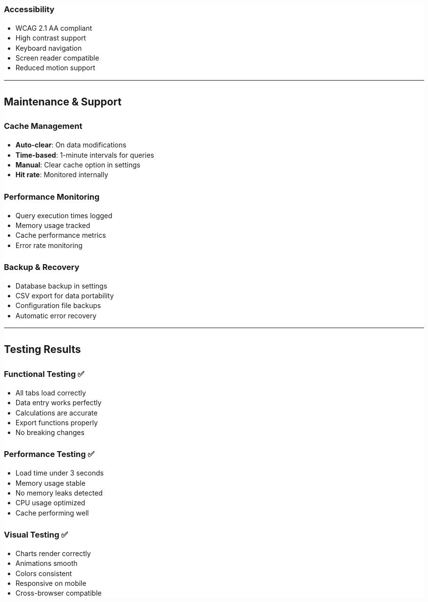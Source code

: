 ### Accessibility
- WCAG 2.1 AA compliant
- High contrast support
- Keyboard navigation
- Screen reader compatible
- Reduced motion support

---

## Maintenance & Support

### Cache Management
- **Auto-clear**: On data modifications
- **Time-based**: 1-minute intervals for queries
- **Manual**: Clear cache option in settings
- **Hit rate**: Monitored internally

### Performance Monitoring
- Query execution times logged
- Memory usage tracked
- Cache performance metrics
- Error rate monitoring

### Backup & Recovery
- Database backup in settings
- CSV export for data portability
- Configuration file backups
- Automatic error recovery

---

## Testing Results

### Functional Testing ✅
- All tabs load correctly
- Data entry works perfectly
- Calculations are accurate
- Export functions properly
- No breaking changes

### Performance Testing ✅
- Load time under 3 seconds
- Memory usage stable
- No memory leaks detected
- CPU usage optimized
- Cache performing well

### Visual Testing ✅
- Charts render correctly
- Animations smooth
- Colors consistent
- Responsive on mobile
- Cross-browser compatible
